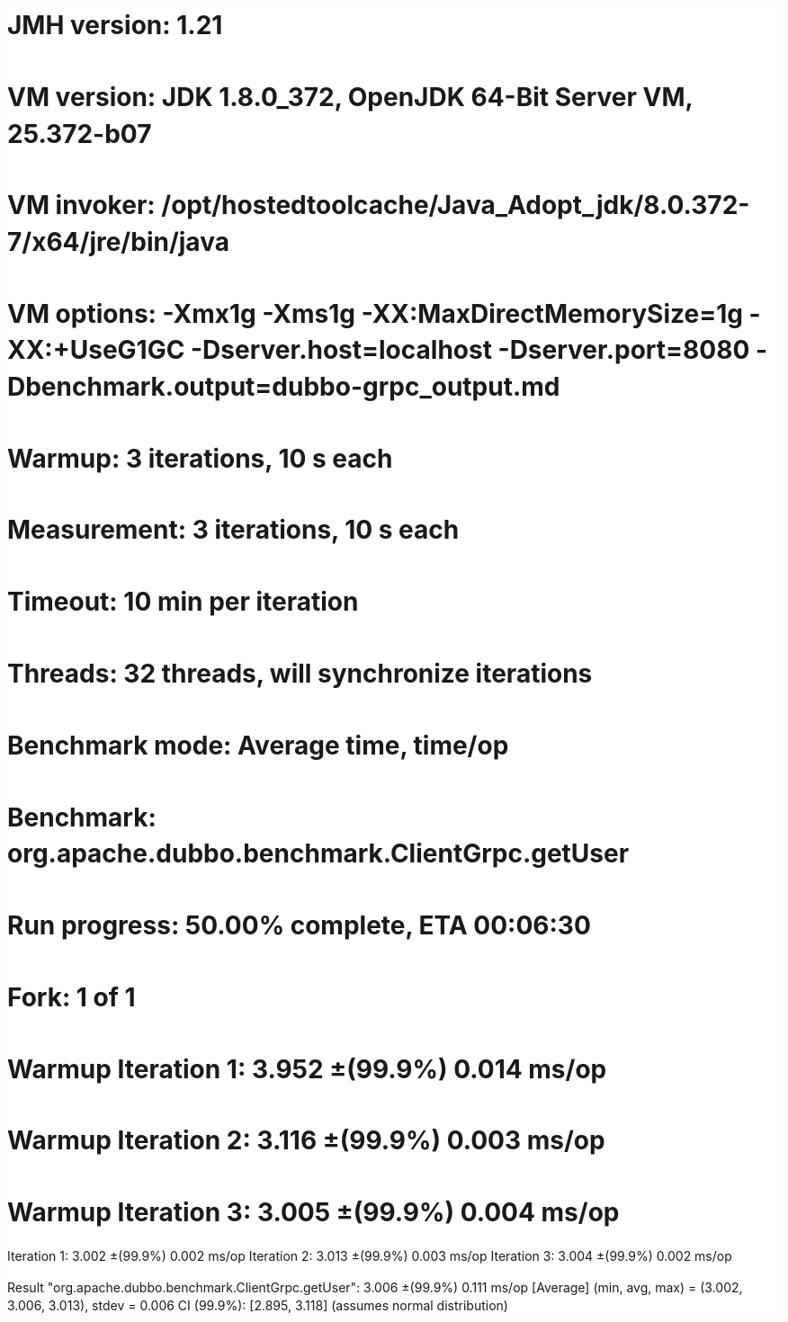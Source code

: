 
# JMH version: 1.21
# VM version: JDK 1.8.0_372, OpenJDK 64-Bit Server VM, 25.372-b07
# VM invoker: /opt/hostedtoolcache/Java_Adopt_jdk/8.0.372-7/x64/jre/bin/java
# VM options: -Xmx1g -Xms1g -XX:MaxDirectMemorySize=1g -XX:+UseG1GC -Dserver.host=localhost -Dserver.port=8080 -Dbenchmark.output=dubbo-grpc_output.md
# Warmup: 3 iterations, 10 s each
# Measurement: 3 iterations, 10 s each
# Timeout: 10 min per iteration
# Threads: 32 threads, will synchronize iterations
# Benchmark mode: Average time, time/op
# Benchmark: org.apache.dubbo.benchmark.ClientGrpc.getUser

# Run progress: 50.00% complete, ETA 00:06:30
# Fork: 1 of 1
# Warmup Iteration   1: 3.952 ±(99.9%) 0.014 ms/op
# Warmup Iteration   2: 3.116 ±(99.9%) 0.003 ms/op
# Warmup Iteration   3: 3.005 ±(99.9%) 0.004 ms/op
Iteration   1: 3.002 ±(99.9%) 0.002 ms/op
Iteration   2: 3.013 ±(99.9%) 0.003 ms/op
Iteration   3: 3.004 ±(99.9%) 0.002 ms/op


Result "org.apache.dubbo.benchmark.ClientGrpc.getUser":
  3.006 ±(99.9%) 0.111 ms/op [Average]
  (min, avg, max) = (3.002, 3.006, 3.013), stdev = 0.006
  CI (99.9%): [2.895, 3.118] (assumes normal distribution)
